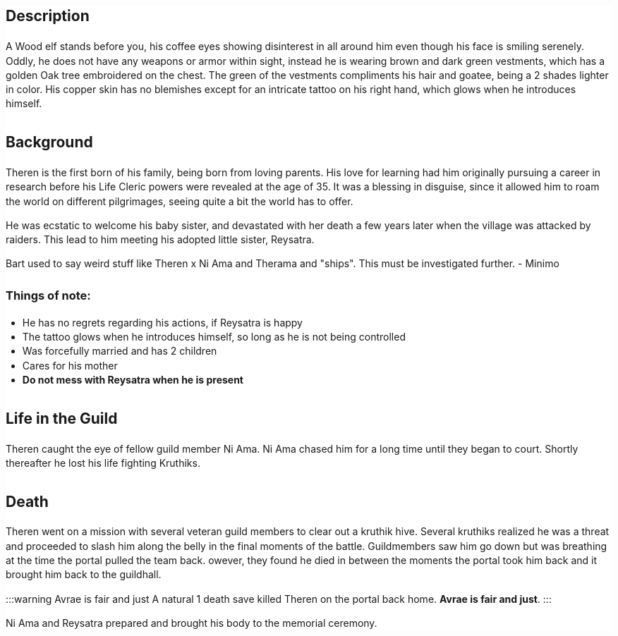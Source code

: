 ## Description
A Wood elf stands before you, his coffee eyes showing disinterest in all around him even though his face is smiling serenely. Oddly, he does not have any weapons or armor within sight, instead he is wearing brown and dark green vestments, which has a golden Oak tree embroidered on the chest. The green of the vestments compliments his hair and goatee, being a 2 shades lighter in color. His copper skin has no blemishes except for an intricate tattoo on his right hand, which glows when he introduces himself.

## Background

Theren is the first born of his family, being born from loving parents. His love for learning had him originally pursuing a career in research before his Life Cleric powers were revealed at the age of 35. It was a blessing in disguise, since it allowed him to roam the world on different pilgrimages, seeing quite a bit the world has to offer. 

He was ecstatic to welcome his baby sister, and devastated with her death a few years later when the village was attacked by raiders. This lead to him meeting his adopted little sister, Reysatra. 

<Admonition type="caution" icon="🐀" title="Mouse Prints">
  <p>
    Bart used to say weird stuff like Theren x Ni Ama and Therama and "ships". This must be investigated further. - Minimo
  </p>
</Admonition>

### Things of note:

- He has no regrets regarding his actions, if Reysatra is happy
- The tattoo glows when he introduces himself, so long as he is not being controlled
- Was forcefully married and has 2 children
- Cares for his mother
- **Do not mess with Reysatra when he is present**

## Life in the Guild

Theren caught the eye of fellow guild member Ni Ama. Ni Ama chased him for a long time until they began to court. Shortly thereafter he lost his life fighting Kruthiks. 

## Death

Theren went on a mission with several veteran guild members to clear out a kruthik hive. Several kruthiks realized he was a threat and proceeded to slash him along the belly in the final moments of the battle. Guildmembers saw him go down but was breathing at the time the portal pulled the team back. owever, they found he died in between the moments the portal took him back and it brought him back to the guildhall. 

:::warning Avrae is fair and just
A natural 1 death save killed Theren on the portal back home. **Avrae is fair and just**.
:::

Ni Ama and Reysatra prepared and brought his body to the memorial ceremony. 

